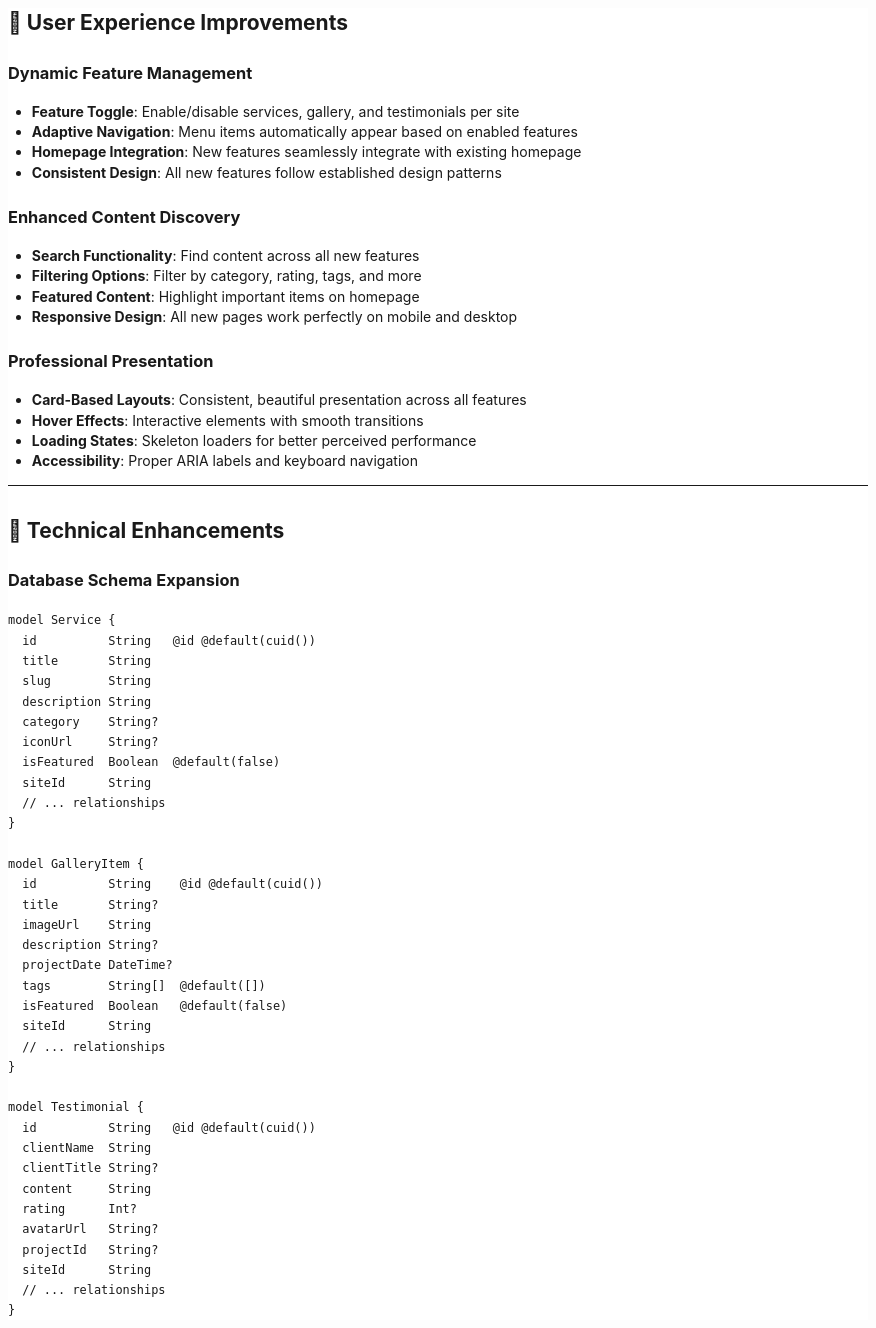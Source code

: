 
## 🎨 User Experience Improvements

### Dynamic Feature Management
- **Feature Toggle**: Enable/disable services, gallery, and testimonials per site
- **Adaptive Navigation**: Menu items automatically appear based on enabled features
- **Homepage Integration**: New features seamlessly integrate with existing homepage
- **Consistent Design**: All new features follow established design patterns

### Enhanced Content Discovery
- **Search Functionality**: Find content across all new features
- **Filtering Options**: Filter by category, rating, tags, and more
- **Featured Content**: Highlight important items on homepage
- **Responsive Design**: All new pages work perfectly on mobile and desktop

### Professional Presentation
- **Card-Based Layouts**: Consistent, beautiful presentation across all features
- **Hover Effects**: Interactive elements with smooth transitions
- **Loading States**: Skeleton loaders for better perceived performance
- **Accessibility**: Proper ARIA labels and keyboard navigation

---

## 🔧 Technical Enhancements

### Database Schema Expansion
```prisma
model Service {
  id          String   @id @default(cuid())
  title       String
  slug        String
  description String
  category    String?
  iconUrl     String?
  isFeatured  Boolean  @default(false)
  siteId      String
  // ... relationships
}

model GalleryItem {
  id          String    @id @default(cuid())
  title       String?
  imageUrl    String
  description String?
  projectDate DateTime?
  tags        String[]  @default([])
  isFeatured  Boolean   @default(false)
  siteId      String
  // ... relationships
}

model Testimonial {
  id          String   @id @default(cuid())
  clientName  String
  clientTitle String?
  content     String
  rating      Int?
  avatarUrl   String?
  projectId   String?
  siteId      String
  // ... relationships
}
```